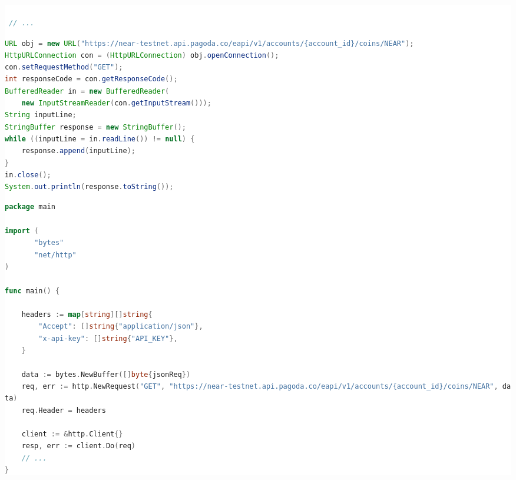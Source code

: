 ```php

 // ...

```

</TabItem>
<TabItem value="Java">

```java
URL obj = new URL("https://near-testnet.api.pagoda.co/eapi/v1/accounts/{account_id}/coins/NEAR");
HttpURLConnection con = (HttpURLConnection) obj.openConnection();
con.setRequestMethod("GET");
int responseCode = con.getResponseCode();
BufferedReader in = new BufferedReader(
    new InputStreamReader(con.getInputStream()));
String inputLine;
StringBuffer response = new StringBuffer();
while ((inputLine = in.readLine()) != null) {
    response.append(inputLine);
}
in.close();
System.out.println(response.toString());

```

</TabItem>
<TabItem value="Go">


```go
package main

import (
       "bytes"
       "net/http"
)

func main() {

    headers := map[string][]string{
        "Accept": []string{"application/json"},
        "x-api-key": []string{"API_KEY"},
    }

    data := bytes.NewBuffer([]byte{jsonReq})
    req, err := http.NewRequest("GET", "https://near-testnet.api.pagoda.co/eapi/v1/accounts/{account_id}/coins/NEAR", data)
    req.Header = headers

    client := &http.Client{}
    resp, err := client.Do(req)
    // ...
}

```
